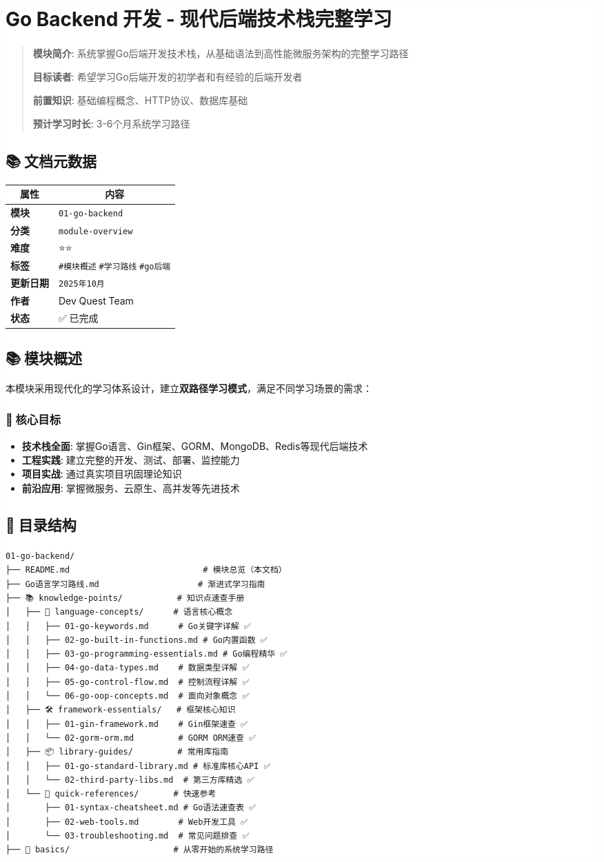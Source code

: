 # Go Backend 开发 - 现代后端技术栈完整学习

> **模块简介**: 系统掌握Go后端开发技术栈，从基础语法到高性能微服务架构的完整学习路径
>
> **目标读者**: 希望学习Go后端开发的初学者和有经验的后端开发者
>
> **前置知识**: 基础编程概念、HTTP协议、数据库基础
>
> **预计学习时长**: 3-6个月系统学习路径

## 📚 文档元数据

| 属性 | 内容 |
|------|------|
| **模块** | `01-go-backend` |
| **分类** | `module-overview` |
| **难度** | ⭐⭐ |
| **标签** | `#模块概述` `#学习路线` `#go后端` |
| **更新日期** | `2025年10月` |
| **作者** | Dev Quest Team |
| **状态** | ✅ 已完成 |

## 📚 模块概述

本模块采用现代化的学习体系设计，建立**双路径学习模式**，满足不同学习场景的需求：

### 🎯 核心目标
- **技术栈全面**: 掌握Go语言、Gin框架、GORM、MongoDB、Redis等现代后端技术
- **工程实践**: 建立完整的开发、测试、部署、监控能力
- **项目实战**: 通过真实项目巩固理论知识
- **前沿应用**: 掌握微服务、云原生、高并发等先进技术

## 📁 目录结构

```
01-go-backend/
├── README.md                           # 模块总览（本文档）
├── Go语言学习路线.md                    # 渐进式学习指南
├── 📚 knowledge-points/           # 知识点速查手册
│   ├── 📖 language-concepts/      # 语言核心概念
│   │   ├── 01-go-keywords.md      # Go关键字详解 ✅
│   │   ├── 02-go-built-in-functions.md # Go内置函数 ✅
│   │   ├── 03-go-programming-essentials.md # Go编程精华 ✅
│   │   ├── 04-go-data-types.md    # 数据类型详解 ✅
│   │   ├── 05-go-control-flow.md  # 控制流程详解 ✅
│   │   └── 06-go-oop-concepts.md  # 面向对象概念 ✅
│   ├── 🛠️ framework-essentials/   # 框架核心知识
│   │   ├── 01-gin-framework.md    # Gin框架速查 ✅
│   │   └── 02-gorm-orm.md         # GORM ORM速查 ✅
│   ├── 📦 library-guides/         # 常用库指南
│   │   ├── 01-go-standard-library.md # 标准库核心API ✅
│   │   └── 02-third-party-libs.md  # 第三方库精选 ✅
│   └── 🔧 quick-references/       # 快速参考
│       ├── 01-syntax-cheatsheet.md # Go语法速查表 ✅
│       ├── 02-web-tools.md        # Web开发工具 ✅
│       └── 03-troubleshooting.md  # 常见问题排查 ✅
├── 📖 basics/                     # 从零开始的系统学习路径
```